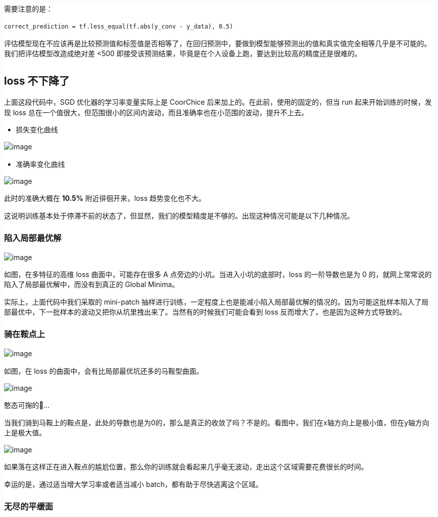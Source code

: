 需要注意的是：

```
correct_prediction = tf.less_equal(tf.abs(y_conv - y_data), 0.5)
```

评估模型现在不应该再是比较预测值和标签值是否相等了，在回归预测中，要做到模型能够预测出的值和真实值完全相等几乎是不可能的。我们把评估模型改造成绝对差 <500 即接受该预测结果，毕竟是在个人设备上跑，要达到比较高的精度还是很难的。

## loss 不下降了

上面这段代码中，SGD 优化器的学习率变量实际上是 CoorChice 后来加上的。在此前，使用的固定的，但当 run 起来开始训练的时候，发现 loss 总在一个值很大，但范围很小的区间内波动，而且准确率也在小范围的波动，提升不上去。  

- 损失变化曲线

![image](http://upload-images.jianshu.io/upload_images/1869462-2cb8fb983492d686.png?imageMogr2/auto-orient/strip%7CimageView2/2/w/1240)



- 准确率变化曲线

![image](http://upload-images.jianshu.io/upload_images/1869462-eec1c921f3c5d7ae.png?imageMogr2/auto-orient/strip%7CimageView2/2/w/1240)

此时的准确大概在 **10.5%** 附近徘徊开来，loss 趋势变化也不大。  

这说明训练基本处于停滞不前的状态了，但显然，我们的模型精度是不够的。出现这种情况可能是以下几种情况。

### 陷入局部最优解

![image](http://upload-images.jianshu.io/upload_images/1869462-8e3102a163e6b911.png?imageMogr2/auto-orient/strip%7CimageView2/2/w/1240)  

如图，在多特征的高维 loss 曲面中，可能存在很多 A 点旁边的小坑。当进入小坑的底部时，loss 的一阶导数也是为 0 的，就网上常常说的陷入了局部最优解中，而没有到真正的 Global Minima。  

实际上，上面代码中我们采取的 mini-patch 抽样进行训练，一定程度上也是能减小陷入局部最优解的情况的。因为可能这批样本陷入了局部最优中，下一批样本的波动又把你从坑里拽出来了。当然有的时候我们可能会看到 loss 反而增大了，也是因为这种方式导致的。

### 骑在鞍点上

![image](http://upload-images.jianshu.io/upload_images/1869462-e154a0c8e4bacf1f.jpg?imageMogr2/auto-orient/strip%7CimageView2/2/w/1240)

如图，在 loss 的曲面中，会有比局部最优坑还多的马鞍型曲面。  

![image](http://upload-images.jianshu.io/upload_images/1869462-019a40e0e5a55829.png?imageMogr2/auto-orient/strip%7CimageView2/2/w/1240)  

憨态可掬的🐎...

当我们骑到马鞍上的鞍点是，此处的导数也是为0的，那么是真正的收敛了吗？不是的。看图中，我们在x轴方向上是极小值，但在y轴方向上是极大值。  

![image](http://upload-images.jianshu.io/upload_images/1869462-e019ee1e2ca5ae0a.png?imageMogr2/auto-orient/strip%7CimageView2/2/w/1240) 

如果落在这样正在进入鞍点的尴尬位置，那么你的训练就会看起来几乎毫无波动，走出这个区域需要花费很长的时间。  

幸运的是，通过适当增大学习率或者适当减小 batch，都有助于尽快逃离这个区域。  

### 无尽的平缓面
